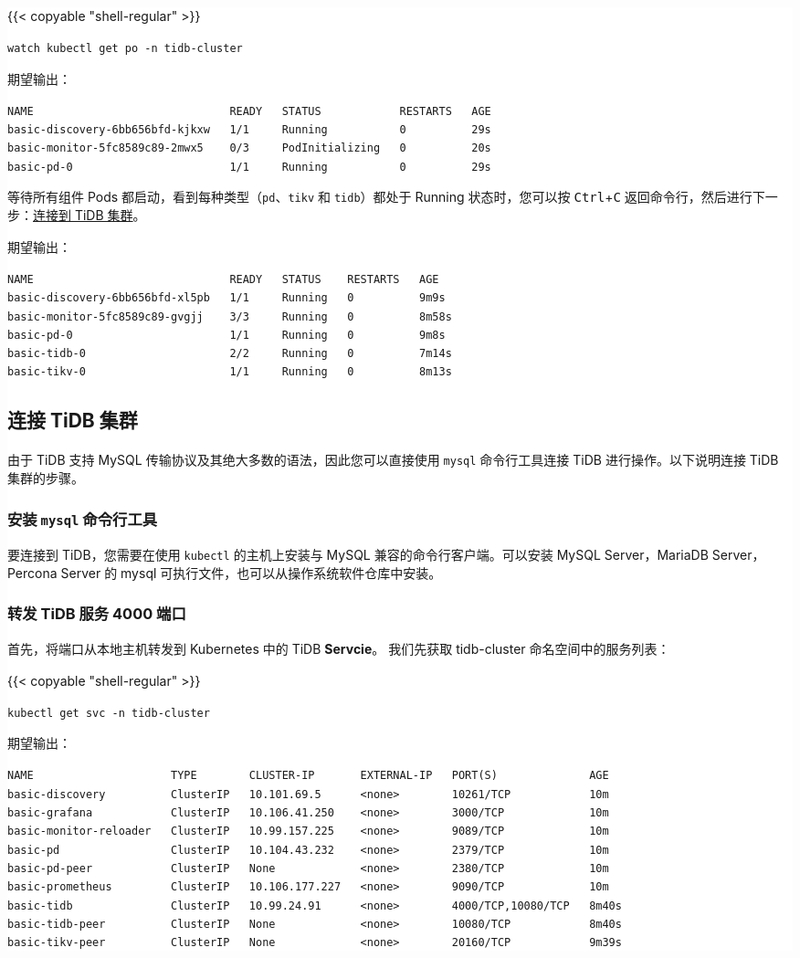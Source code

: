 {{< copyable "shell-regular" >}}

``` shell
watch kubectl get po -n tidb-cluster
```

期望输出：

```
NAME                              READY   STATUS            RESTARTS   AGE
basic-discovery-6bb656bfd-kjkxw   1/1     Running           0          29s
basic-monitor-5fc8589c89-2mwx5    0/3     PodInitializing   0          20s
basic-pd-0                        1/1     Running           0          29s
```

等待所有组件 Pods 都启动，看到每种类型（`pd`、`tikv` 和 `tidb`）都处于 Running 状态时，您可以按 <kbd>Ctrl</kbd>+<kbd>C</kbd> 返回命令行，然后进行下一步：[连接到 TiDB 集群](#连接-tidb-集群)。

期望输出：

```
NAME                              READY   STATUS    RESTARTS   AGE
basic-discovery-6bb656bfd-xl5pb   1/1     Running   0          9m9s
basic-monitor-5fc8589c89-gvgjj    3/3     Running   0          8m58s
basic-pd-0                        1/1     Running   0          9m8s
basic-tidb-0                      2/2     Running   0          7m14s
basic-tikv-0                      1/1     Running   0          8m13s
```

## 连接 TiDB 集群

由于 TiDB 支持 MySQL 传输协议及其绝大多数的语法，因此您可以直接使用 `mysql` 命令行工具连接 TiDB 进行操作。以下说明连接 TiDB 集群的步骤。

### 安装 `mysql` 命令行工具

要连接到 TiDB，您需要在使用 `kubectl` 的主机上安装与 MySQL 兼容的命令行客户端。可以安装 MySQL Server，MariaDB Server，Percona Server 的 mysql 可执行文件，也可以从操作系统软件仓库中安装。

### 转发 TiDB 服务 4000 端口

首先，将端口从本地主机转发到 Kubernetes 中的 TiDB **Servcie**。 我们先获取 tidb-cluster 命名空间中的服务列表：

{{< copyable "shell-regular" >}}

``` shell
kubectl get svc -n tidb-cluster
```

期望输出：

```
NAME                     TYPE        CLUSTER-IP       EXTERNAL-IP   PORT(S)              AGE
basic-discovery          ClusterIP   10.101.69.5      <none>        10261/TCP            10m
basic-grafana            ClusterIP   10.106.41.250    <none>        3000/TCP             10m
basic-monitor-reloader   ClusterIP   10.99.157.225    <none>        9089/TCP             10m
basic-pd                 ClusterIP   10.104.43.232    <none>        2379/TCP             10m
basic-pd-peer            ClusterIP   None             <none>        2380/TCP             10m
basic-prometheus         ClusterIP   10.106.177.227   <none>        9090/TCP             10m
basic-tidb               ClusterIP   10.99.24.91      <none>        4000/TCP,10080/TCP   8m40s
basic-tidb-peer          ClusterIP   None             <none>        10080/TCP            8m40s
basic-tikv-peer          ClusterIP   None             <none>        20160/TCP            9m39s
```

